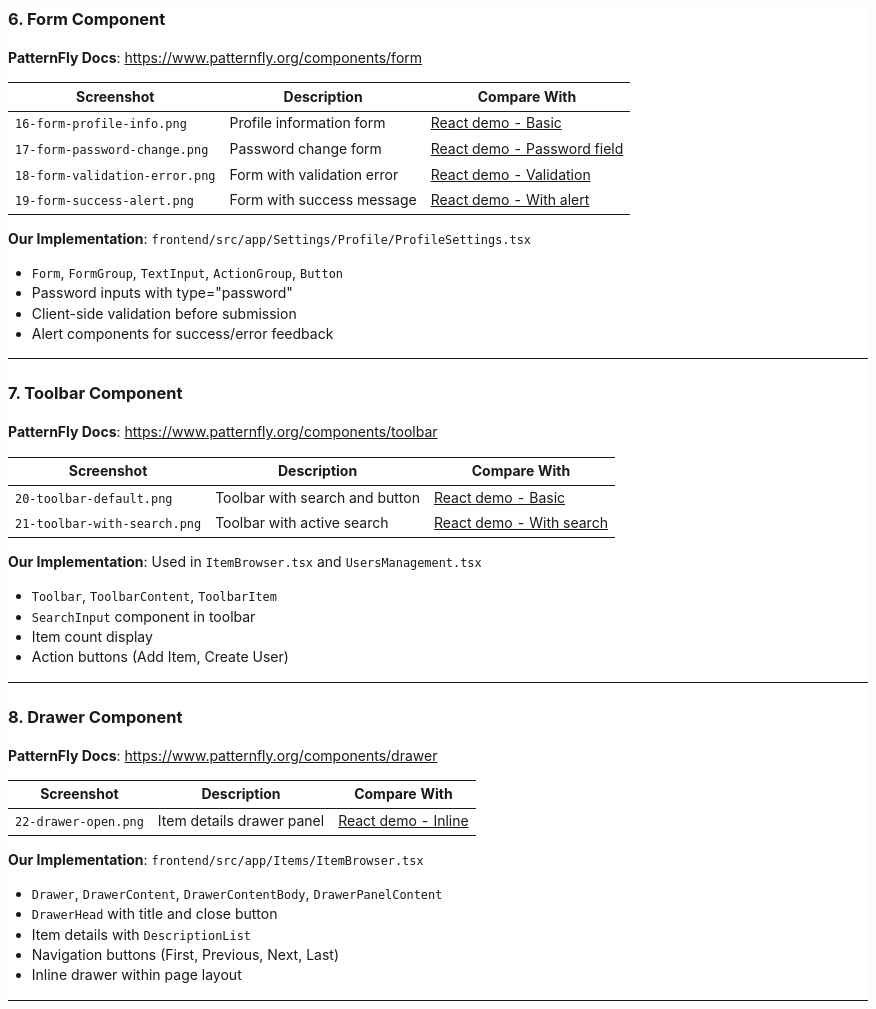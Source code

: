 
### 6. Form Component
**PatternFly Docs**: https://www.patternfly.org/components/form

| Screenshot | Description | Compare With |
|------------|-------------|--------------|
| `16-form-profile-info.png` | Profile information form | [React demo - Basic](https://www.patternfly.org/components/form/react#basic) |
| `17-form-password-change.png` | Password change form | [React demo - Password field](https://www.patternfly.org/components/form/react#password-field) |
| `18-form-validation-error.png` | Form with validation error | [React demo - Validation](https://www.patternfly.org/components/form/react#validation) |
| `19-form-success-alert.png` | Form with success message | [React demo - With alert](https://www.patternfly.org/components/form/react#with-alert) |

**Our Implementation**: `frontend/src/app/Settings/Profile/ProfileSettings.tsx`
- `Form`, `FormGroup`, `TextInput`, `ActionGroup`, `Button`
- Password inputs with type="password"
- Client-side validation before submission
- Alert components for success/error feedback

---

### 7. Toolbar Component
**PatternFly Docs**: https://www.patternfly.org/components/toolbar

| Screenshot | Description | Compare With |
|------------|-------------|--------------|
| `20-toolbar-default.png` | Toolbar with search and button | [React demo - Basic](https://www.patternfly.org/components/toolbar/react#basic) |
| `21-toolbar-with-search.png` | Toolbar with active search | [React demo - With search](https://www.patternfly.org/components/toolbar/react#with-search-filter) |

**Our Implementation**: Used in `ItemBrowser.tsx` and `UsersManagement.tsx`
- `Toolbar`, `ToolbarContent`, `ToolbarItem`
- `SearchInput` component in toolbar
- Item count display
- Action buttons (Add Item, Create User)

---

### 8. Drawer Component
**PatternFly Docs**: https://www.patternfly.org/components/drawer

| Screenshot | Description | Compare With |
|------------|-------------|--------------|
| `22-drawer-open.png` | Item details drawer panel | [React demo - Inline](https://www.patternfly.org/components/drawer/react#inline) |

**Our Implementation**: `frontend/src/app/Items/ItemBrowser.tsx`
- `Drawer`, `DrawerContent`, `DrawerContentBody`, `DrawerPanelContent`
- `DrawerHead` with title and close button
- Item details with `DescriptionList`
- Navigation buttons (First, Previous, Next, Last)
- Inline drawer within page layout

---